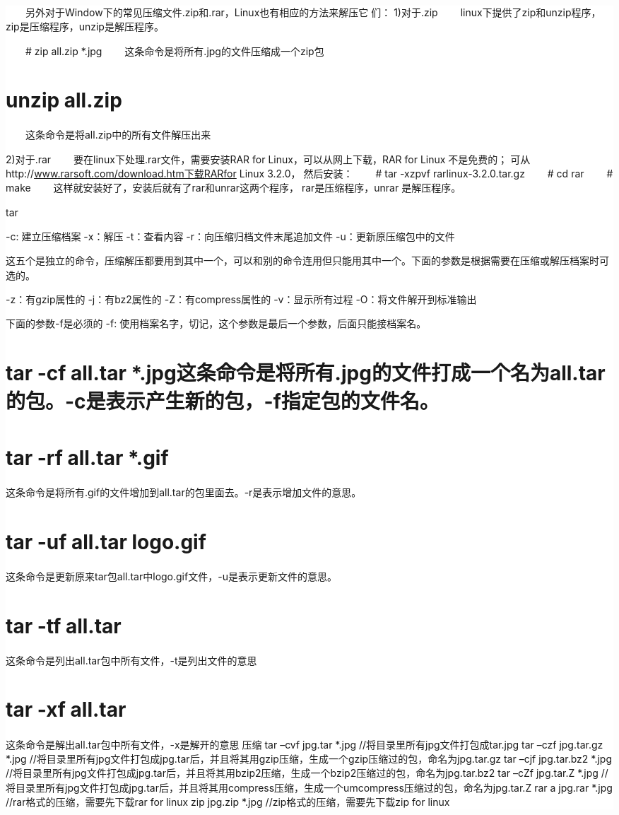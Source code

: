 　　另外对于Window下的常见压缩文件.zip和.rar，Linux也有相应的方法来解压它 们： 
1)对于.zip 
　　linux下提供了zip和unzip程序，zip是压缩程序，unzip是解压程序。

　　\# zip all.zip \*.jpg 
　　这条命令是将所有.jpg的文件压缩成一个zip包 
# unzip all.zip
　　这条命令是将all.zip中的所有文件解压出来 

2)对于.rar 
　　要在linux下处理.rar文件，需要安装RAR for Linux，可以从网上下载，RAR for Linux 不是免费的；
可从http://www.rarsoft.com/download.htm下载RARfor Linux 3.2.0，  然后安装： 
　　\# tar -xzpvf rarlinux-3.2.0.tar.gz 
　　\# cd rar 
　　\# make 
　　这样就安装好了，安装后就有了rar和unrar这两个程序，
rar是压缩程序，unrar 是解压程序。　

tar 

-c: 建立压缩档案 
-x：解压 
-t：查看内容 
-r：向压缩归档文件末尾追加文件 
-u：更新原压缩包中的文件 

这五个是独立的命令，压缩解压都要用到其中一个，可以和别的命令连用但只能用其中一个。下面的参数是根据需要在压缩或解压档案时可选的。 

-z：有gzip属性的 
-j：有bz2属性的 
-Z：有compress属性的 
-v：显示所有过程 
-O：将文件解开到标准输出 

下面的参数-f是必须的 
-f: 使用档案名字，切记，这个参数是最后一个参数，后面只能接档案名。 
# tar -cf all.tar \*.jpg这条命令是将所有.jpg的文件打成一个名为all.tar的包。-c是表示产生新的包，-f指定包的文件名。
# tar -rf all.tar \*.gif
这条命令是将所有.gif的文件增加到all.tar的包里面去。-r是表示增加文件的意思。 
# tar -uf all.tar logo.gif
这条命令是更新原来tar包all.tar中logo.gif文件，-u是表示更新文件的意思。 
# tar -tf all.tar
这条命令是列出all.tar包中所有文件，-t是列出文件的意思 
# tar -xf all.tar
这条命令是解出all.tar包中所有文件，-x是解开的意思 
压缩 
tar –cvf jpg.tar \*.jpg //将目录里所有jpg文件打包成tar.jpg 
tar –czf jpg.tar.gz \*.jpg //将目录里所有jpg文件打包成jpg.tar后，并且将其用gzip压缩，生成一个gzip压缩过的包，命名为jpg.tar.gz 
tar –cjf jpg.tar.bz2 \*.jpg //将目录里所有jpg文件打包成jpg.tar后，并且将其用bzip2压缩，生成一个bzip2压缩过的包，命名为jpg.tar.bz2 
tar –cZf jpg.tar.Z \*.jpg //将目录里所有jpg文件打包成jpg.tar后，并且将其用compress压缩，生成一个umcompress压缩过的包，命名为jpg.tar.Z 
rar a jpg.rar \*.jpg //rar格式的压缩，需要先下载rar for linux 
zip jpg.zip \*.jpg //zip格式的压缩，需要先下载zip for linux 
